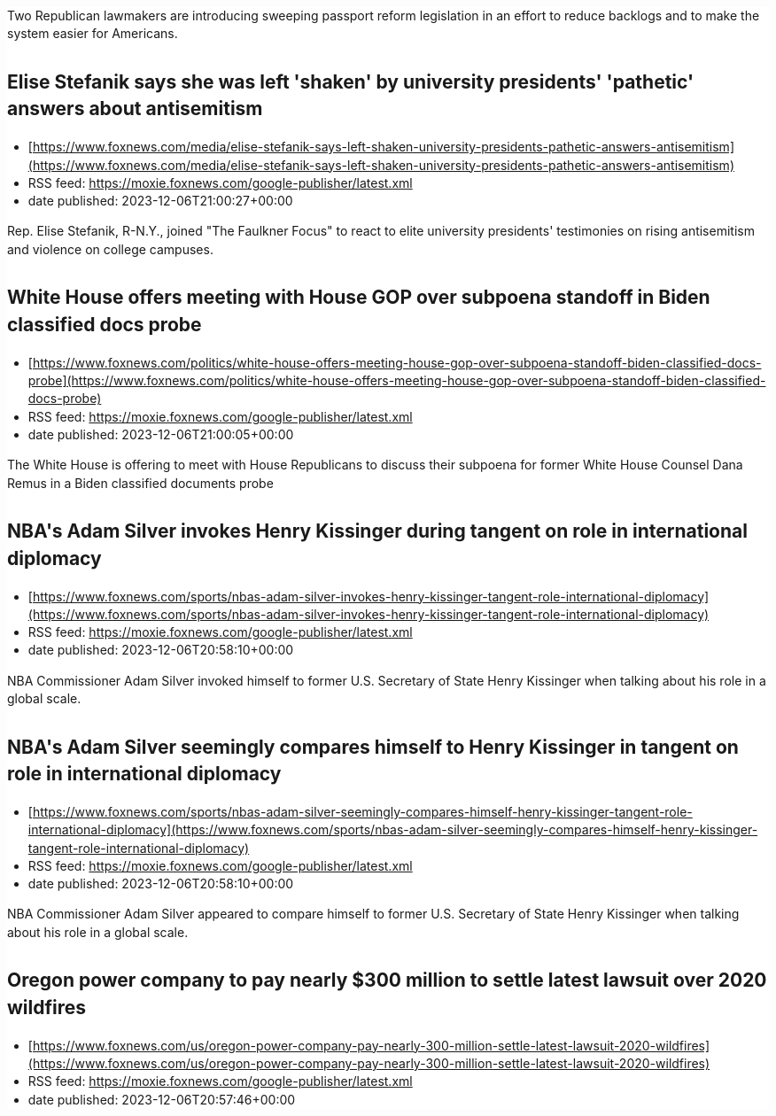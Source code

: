 Two Republican lawmakers are introducing sweeping passport reform legislation in an effort to reduce backlogs and to make the system easier for Americans.

## Elise Stefanik says she was left 'shaken' by university presidents' 'pathetic' answers about antisemitism
 - [https://www.foxnews.com/media/elise-stefanik-says-left-shaken-university-presidents-pathetic-answers-antisemitism](https://www.foxnews.com/media/elise-stefanik-says-left-shaken-university-presidents-pathetic-answers-antisemitism)
 - RSS feed: https://moxie.foxnews.com/google-publisher/latest.xml
 - date published: 2023-12-06T21:00:27+00:00

Rep. Elise Stefanik, R-N.Y., joined &quot;The Faulkner Focus&quot; to react to elite university presidents&apos; testimonies on rising antisemitism and violence on college campuses.

## White House offers meeting with House GOP over subpoena standoff in Biden classified docs probe
 - [https://www.foxnews.com/politics/white-house-offers-meeting-house-gop-over-subpoena-standoff-biden-classified-docs-probe](https://www.foxnews.com/politics/white-house-offers-meeting-house-gop-over-subpoena-standoff-biden-classified-docs-probe)
 - RSS feed: https://moxie.foxnews.com/google-publisher/latest.xml
 - date published: 2023-12-06T21:00:05+00:00

The White House is offering to meet with House Republicans to discuss their subpoena for former White House Counsel Dana Remus in a Biden classified documents probe

## NBA's Adam Silver invokes Henry Kissinger during tangent on role in international diplomacy
 - [https://www.foxnews.com/sports/nbas-adam-silver-invokes-henry-kissinger-tangent-role-international-diplomacy](https://www.foxnews.com/sports/nbas-adam-silver-invokes-henry-kissinger-tangent-role-international-diplomacy)
 - RSS feed: https://moxie.foxnews.com/google-publisher/latest.xml
 - date published: 2023-12-06T20:58:10+00:00

NBA Commissioner Adam Silver invoked himself to former U.S. Secretary of State Henry Kissinger when talking about his role in a global scale.

## NBA's Adam Silver seemingly compares himself to Henry Kissinger in tangent on role in international diplomacy
 - [https://www.foxnews.com/sports/nbas-adam-silver-seemingly-compares-himself-henry-kissinger-tangent-role-international-diplomacy](https://www.foxnews.com/sports/nbas-adam-silver-seemingly-compares-himself-henry-kissinger-tangent-role-international-diplomacy)
 - RSS feed: https://moxie.foxnews.com/google-publisher/latest.xml
 - date published: 2023-12-06T20:58:10+00:00

NBA Commissioner Adam Silver appeared to compare himself to former U.S. Secretary of State Henry Kissinger when talking about his role in a global scale.

## Oregon power company to pay nearly $300 million to settle latest lawsuit over 2020 wildfires
 - [https://www.foxnews.com/us/oregon-power-company-pay-nearly-300-million-settle-latest-lawsuit-2020-wildfires](https://www.foxnews.com/us/oregon-power-company-pay-nearly-300-million-settle-latest-lawsuit-2020-wildfires)
 - RSS feed: https://moxie.foxnews.com/google-publisher/latest.xml
 - date published: 2023-12-06T20:57:46+00:00
